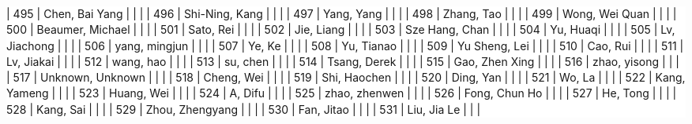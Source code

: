 | 495 | Chen, Bai Yang |  |  |
| 496 | Shi-Ning, Kang |  |  |
| 497 | Yang, Yang |  |  |
| 498 | Zhang, Tao |  |  |
| 499 | Wong, Wei Quan |  |  |
| 500 | Beaumer, Michael |  |  |
| 501 | Sato, Rei |  |  |
| 502 | Jie, Liang |  |  |
| 503 | Sze Hang, Chan |  |  |
| 504 | Yu, Huaqi |  |  |
| 505 | Lv, Jiachong |  |  |
| 506 | yang, mingjun |  |  |
| 507 | Ye, Ke |  |  |
| 508 | Yu, Tianao |  |  |
| 509 | Yu Sheng, Lei |  |  |
| 510 | Cao, Rui |  |  |
| 511 | Lv, Jiakai |  |  |
| 512 | wang, hao |  |  |
| 513 | su, chen |  |  |
| 514 | Tsang, Derek |  |  |
| 515 | Gao, Zhen Xing |  |  |
| 516 | zhao, yisong |  |  |
| 517 | Unknown, Unknown |  |  |
| 518 | Cheng, Wei |  |  |
| 519 | Shi, Haochen |  |  |
| 520 | Ding, Yan |  |  |
| 521 | Wo, La |  |  |
| 522 | Kang, Yameng |  |  |
| 523 | Huang, Wei |  |  |
| 524 | A, Difu |  |  |
| 525 | zhao, zhenwen |  |  |
| 526 | Fong, Chun Ho |  |  |
| 527 | He, Tong |  |  |
| 528 | Kang, Sai |  |  |
| 529 | Zhou, Zhengyang |  |  |
| 530 | Fan, Jitao |  |  |
| 531 | Liu, Jia Le |  |  |